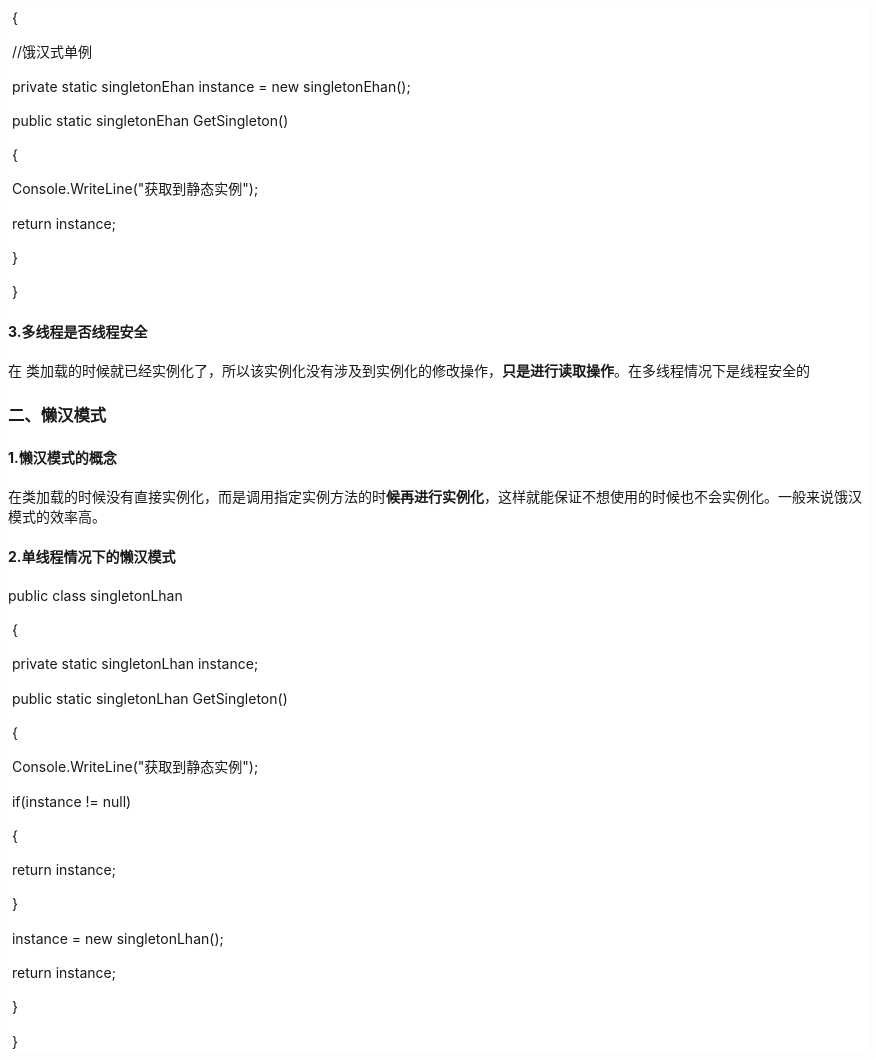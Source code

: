 ​    {

​        //饿汉式单例

​        private static singletonEhan instance = new singletonEhan();

​        public static singletonEhan GetSingleton()

​        {

​            Console.WriteLine("获取到静态实例");

​            return instance;

​        }

​    }



#### 3.多线程是否线程安全

在 类加载的时候就已经实例化了，所以该实例化没有涉及到实例化的修改操作，**只是进行读取操作**。在多线程情况下是线程安全的





### 二、懒汉模式

#### 1.懒汉模式的概念

在类加载的时候没有直接实例化，而是调用指定实例方法的时**候再进行实例化**，这样就能保证不想使用的时候也不会实例化。一般来说饿汉模式的效率高。



#### 2.单线程情况下的懒汉模式

public class singletonLhan

​    {

​        private static singletonLhan instance;

​        public static singletonLhan GetSingleton()

​        {

​            Console.WriteLine("获取到静态实例");

​            if(instance != null)

​            {

​                return instance;

​            }

​            instance = new singletonLhan();

​            return instance;

​        }

​    }
